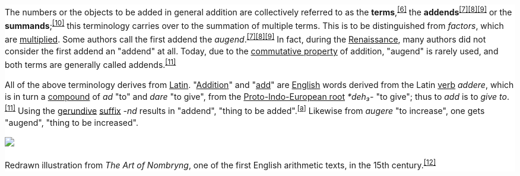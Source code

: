 The numbers or the objects to be added in general addition are collectively referred to as the **terms**,<sup id="cite_ref-6" data-immersive-translate-walked="e687fc11-8d08-4713-893e-3c59e5bebce0"><a href="https://en.wikipedia.org/wiki/Addition#cite_note-6" pcked="1"><span>[</span>6<span>]</span></a></sup> the **addends**<sup id="cite_ref-Shmerko_7-0" data-immersive-translate-walked="e687fc11-8d08-4713-893e-3c59e5bebce0"><a href="https://en.wikipedia.org/wiki/Addition#cite_note-Shmerko-7" pcked="1"><span>[</span>7<span>]</span></a></sup><sup id="cite_ref-Schmid_1974_8-0" data-immersive-translate-walked="e687fc11-8d08-4713-893e-3c59e5bebce0"><a href="https://en.wikipedia.org/wiki/Addition#cite_note-Schmid_1974-8" pcked="1"><span>[</span>8<span>]</span></a></sup><sup id="cite_ref-:1_9-0" data-immersive-translate-walked="e687fc11-8d08-4713-893e-3c59e5bebce0"><a href="https://en.wikipedia.org/wiki/Addition#cite_note-:1-9" pcked="1"><span>[</span>9<span>]</span></a></sup> or the **summands**;<sup id="cite_ref-10" data-immersive-translate-walked="e687fc11-8d08-4713-893e-3c59e5bebce0"><a href="https://en.wikipedia.org/wiki/Addition#cite_note-10" pcked="1"><span>[</span>10<span>]</span></a></sup> this terminology carries over to the summation of multiple terms. This is to be distinguished from _factors_, which are [multiplied](https://en.wikipedia.org/wiki/Multiplication "Multiplication"). Some authors call the first addend the _augend_.<sup id="cite_ref-Shmerko_7-1" data-immersive-translate-walked="e687fc11-8d08-4713-893e-3c59e5bebce0"><a href="https://en.wikipedia.org/wiki/Addition#cite_note-Shmerko-7" pcked="1"><span>[</span>7<span>]</span></a></sup><sup id="cite_ref-Schmid_1974_8-1" data-immersive-translate-walked="e687fc11-8d08-4713-893e-3c59e5bebce0"><a href="https://en.wikipedia.org/wiki/Addition#cite_note-Schmid_1974-8" pcked="1"><span>[</span>8<span>]</span></a></sup><sup id="cite_ref-:1_9-1" data-immersive-translate-walked="e687fc11-8d08-4713-893e-3c59e5bebce0"><a href="https://en.wikipedia.org/wiki/Addition#cite_note-:1-9" pcked="1"><span>[</span>9<span>]</span></a></sup> In fact, during the [Renaissance](https://en.wikipedia.org/wiki/Renaissance "Renaissance"), many authors did not consider the first addend an "addend" at all. Today, due to the [commutative property](https://en.wikipedia.org/wiki/Commutative_property "Commutative property") of addition, "augend" is rarely used, and both terms are generally called addends.<sup id="cite_ref-Schwartzman_p._19_11-0" data-immersive-translate-walked="e687fc11-8d08-4713-893e-3c59e5bebce0"><a href="https://en.wikipedia.org/wiki/Addition#cite_note-Schwartzman_p._19-11" pcked="1"><span>[</span>11<span>]</span></a></sup>

All of the above terminology derives from [Latin](https://en.wikipedia.org/wiki/Latin "Latin"). "[Addition](https://en.wiktionary.org/wiki/addition "wikt:addition")" and "[add](https://en.wiktionary.org/wiki/add "wikt:add")" are [English](https://en.wikipedia.org/wiki/English_language "English language") words derived from the Latin [verb](https://en.wikipedia.org/wiki/Verb "Verb") _addere_, which is in turn a [compound](https://en.wikipedia.org/wiki/Compound_(linguistics) "Compound (linguistics)") of _ad_ "to" and _dare_ "to give", from the [Proto-Indo-European root](https://en.wikipedia.org/wiki/Proto-Indo-European_root "Proto-Indo-European root") _\*deh₃-_ "to give"; thus to _add_ is to _give to_.<sup id="cite_ref-Schwartzman_p._19_11-1" data-immersive-translate-walked="e687fc11-8d08-4713-893e-3c59e5bebce0"><a href="https://en.wikipedia.org/wiki/Addition#cite_note-Schwartzman_p._19-11" pcked="1"><span>[</span>11<span>]</span></a></sup> Using the [gerundive](https://en.wikipedia.org/wiki/Gerundive "Gerundive") [suffix](https://en.wikipedia.org/wiki/Affix "Affix") _\-nd_ results in "addend", "thing to be added".<sup id="cite_ref-12" data-immersive-translate-walked="e687fc11-8d08-4713-893e-3c59e5bebce0"><a href="https://en.wikipedia.org/wiki/Addition#cite_note-12" pcked="1"><span>[</span>a<span>]</span></a></sup> Likewise from _augere_ "to increase", one gets "augend", "thing to be increased".

[![](https://upload.wikimedia.org/wikipedia/commons/thumb/0/01/AdditionNombryng.svg/250px-AdditionNombryng.svg.png)](https://en.wikipedia.org/wiki/File:AdditionNombryng.svg)

Redrawn illustration from _The Art of Nombryng_, one of the first English arithmetic texts, in the 15th century.<sup id="cite_ref-13" data-immersive-translate-walked="e687fc11-8d08-4713-893e-3c59e5bebce0"><a href="https://en.wikipedia.org/wiki/Addition#cite_note-13" pcked="1"><span>[</span>12<span>]</span></a></sup>
